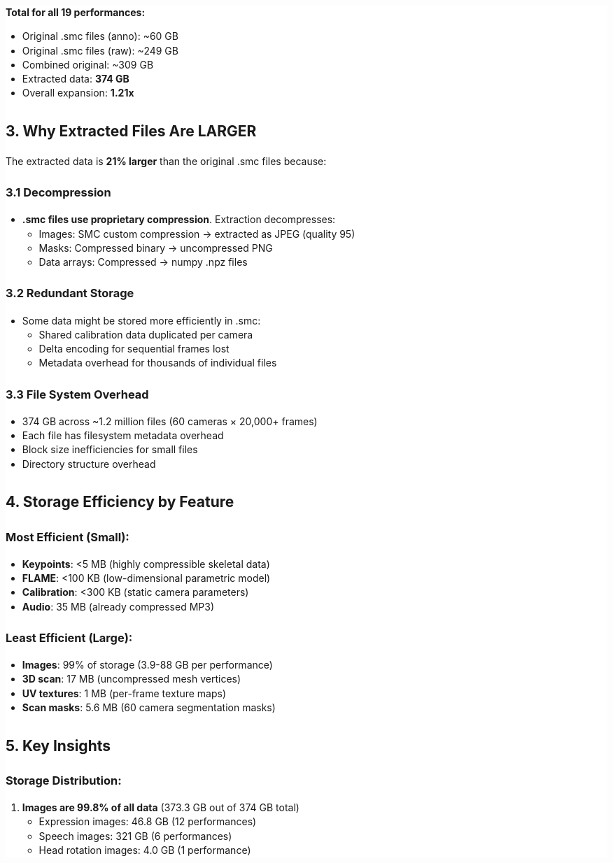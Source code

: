 **Total for all 19 performances:**
- Original .smc files (anno): ~60 GB
- Original .smc files (raw): ~249 GB
- Combined original: ~309 GB
- Extracted data: **374 GB**
- Overall expansion: **1.21x**

## 3. Why Extracted Files Are LARGER

The extracted data is **21% larger** than the original .smc files because:

### 3.1 Decompression
- **.smc files use proprietary compression**. Extraction decompresses:
  - Images: SMC custom compression → extracted as JPEG (quality 95)
  - Masks: Compressed binary → uncompressed PNG
  - Data arrays: Compressed → numpy .npz files

### 3.2 Redundant Storage
- Some data might be stored more efficiently in .smc:
  - Shared calibration data duplicated per camera
  - Delta encoding for sequential frames lost
  - Metadata overhead for thousands of individual files

### 3.3 File System Overhead
- 374 GB across ~1.2 million files (60 cameras × 20,000+ frames)
- Each file has filesystem metadata overhead
- Block size inefficiencies for small files
- Directory structure overhead

## 4. Storage Efficiency by Feature

### Most Efficient (Small):
- **Keypoints**: <5 MB (highly compressible skeletal data)
- **FLAME**: <100 KB (low-dimensional parametric model)
- **Calibration**: <300 KB (static camera parameters)
- **Audio**: 35 MB (already compressed MP3)

### Least Efficient (Large):
- **Images**: 99% of storage (3.9-88 GB per performance)
- **3D scan**: 17 MB (uncompressed mesh vertices)
- **UV textures**: 1 MB (per-frame texture maps)
- **Scan masks**: 5.6 MB (60 camera segmentation masks)

## 5. Key Insights

### Storage Distribution:
1. **Images are 99.8% of all data** (373.3 GB out of 374 GB total)
   - Expression images: 46.8 GB (12 performances)
   - Speech images: 321 GB (6 performances)
   - Head rotation images: 4.0 GB (1 performance)
